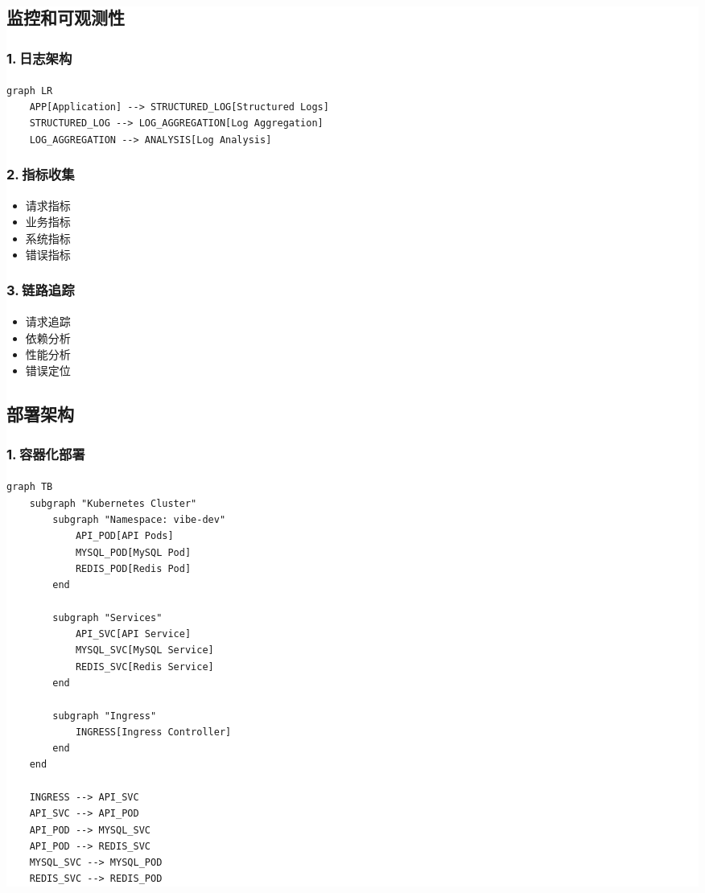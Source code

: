 ## 监控和可观测性

### 1. 日志架构
```mermaid
graph LR
    APP[Application] --> STRUCTURED_LOG[Structured Logs]
    STRUCTURED_LOG --> LOG_AGGREGATION[Log Aggregation]
    LOG_AGGREGATION --> ANALYSIS[Log Analysis]
```

### 2. 指标收集
- 请求指标
- 业务指标
- 系统指标
- 错误指标

### 3. 链路追踪
- 请求追踪
- 依赖分析
- 性能分析
- 错误定位

## 部署架构

### 1. 容器化部署
```mermaid
graph TB
    subgraph "Kubernetes Cluster"
        subgraph "Namespace: vibe-dev"
            API_POD[API Pods]
            MYSQL_POD[MySQL Pod]
            REDIS_POD[Redis Pod]
        end
        
        subgraph "Services"
            API_SVC[API Service]
            MYSQL_SVC[MySQL Service]
            REDIS_SVC[Redis Service]
        end
        
        subgraph "Ingress"
            INGRESS[Ingress Controller]
        end
    end
    
    INGRESS --> API_SVC
    API_SVC --> API_POD
    API_POD --> MYSQL_SVC
    API_POD --> REDIS_SVC
    MYSQL_SVC --> MYSQL_POD
    REDIS_SVC --> REDIS_POD
```
